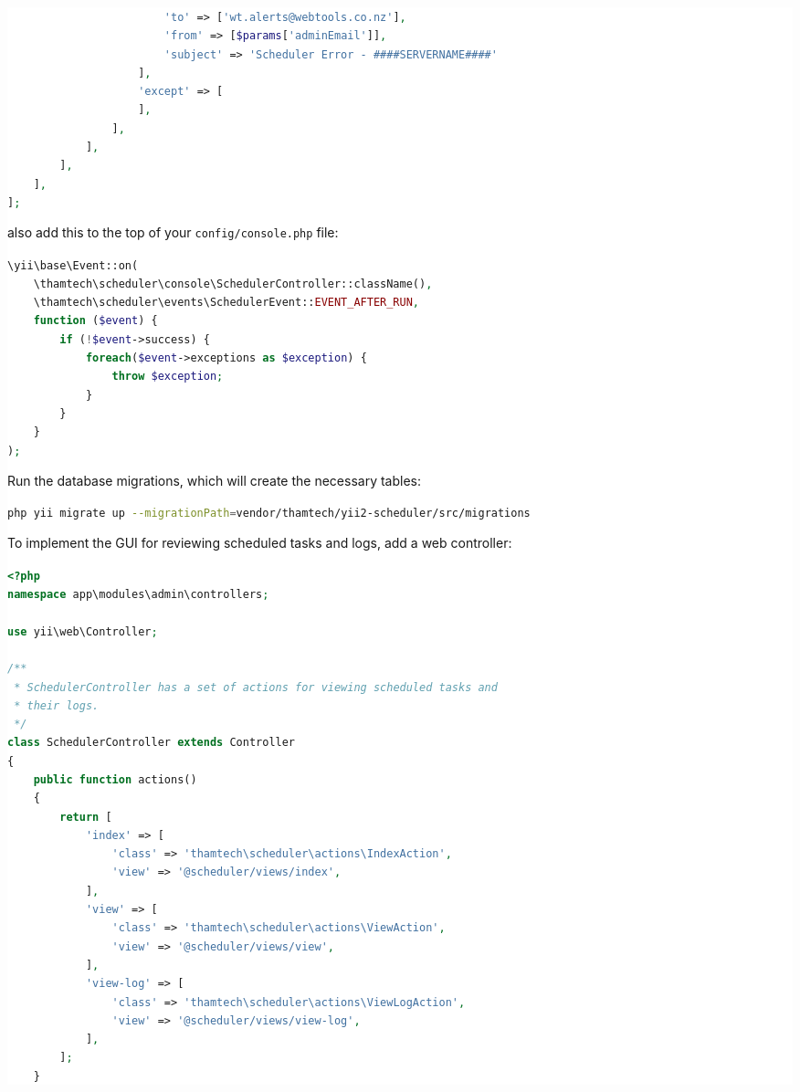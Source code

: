```php
                        'to' => ['wt.alerts@webtools.co.nz'],
                        'from' => [$params['adminEmail']],
                        'subject' => 'Scheduler Error - ####SERVERNAME####'
                    ],
                    'except' => [
                    ],
                ],
            ],
        ],
    ],
];
```

also add this to the top of your `config/console.php` file:

```php
\yii\base\Event::on(
    \thamtech\scheduler\console\SchedulerController::className(),
    \thamtech\scheduler\events\SchedulerEvent::EVENT_AFTER_RUN,
    function ($event) {
        if (!$event->success) {
            foreach($event->exceptions as $exception) {
                throw $exception;
            }
        }
    }
);
```

Run the database migrations, which will create the necessary tables:

```bash
php yii migrate up --migrationPath=vendor/thamtech/yii2-scheduler/src/migrations
```

To implement the GUI for reviewing scheduled tasks and logs, add a web
controller:

```php
<?php
namespace app\modules\admin\controllers;

use yii\web\Controller;

/**
 * SchedulerController has a set of actions for viewing scheduled tasks and
 * their logs.
 */
class SchedulerController extends Controller
{
    public function actions()
    {
        return [
            'index' => [
                'class' => 'thamtech\scheduler\actions\IndexAction',
                'view' => '@scheduler/views/index',
            ],
            'view' => [
                'class' => 'thamtech\scheduler\actions\ViewAction',
                'view' => '@scheduler/views/view',
            ],
            'view-log' => [
                'class' => 'thamtech\scheduler\actions\ViewLogAction',
                'view' => '@scheduler/views/view-log',
            ],
        ];
    }
```